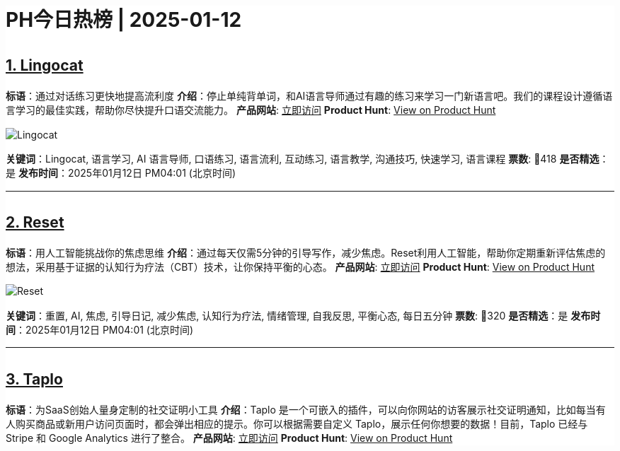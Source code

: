 # PH今日热榜 | 2025-01-12

## [1. Lingocat](https://www.producthunt.com/posts/lingocat?utm_campaign=producthunt-api&utm_medium=api-v2&utm_source=Application%3A+daily+ph+%28ID%3A+133301%29)
**标语**：通过对话练习更快地提高流利度
**介绍**：停止单纯背单词，和AI语言导师通过有趣的练习来学习一门新语言吧。我们的课程设计遵循语言学习的最佳实践，帮助你尽快提升口语交流能力。
**产品网站**: [立即访问](https://www.producthunt.com/r/JV6FTO37OWSX2T?utm_campaign=producthunt-api&utm_medium=api-v2&utm_source=Application%3A+daily+ph+%28ID%3A+133301%29)
**Product Hunt**: [View on Product Hunt](https://www.producthunt.com/posts/lingocat?utm_campaign=producthunt-api&utm_medium=api-v2&utm_source=Application%3A+daily+ph+%28ID%3A+133301%29)

![Lingocat](https://ph-files.imgix.net/e3dc4b43-9b1e-404d-956f-e7cbc0d41d20.png?auto=format&fit=crop&frame=1&h=512&w=1024)

**关键词**：Lingocat, 语言学习, AI 语言导师, 口语练习, 语言流利, 互动练习, 语言教学, 沟通技巧, 快速学习, 语言课程
**票数**: 🔺418
**是否精选**：是
**发布时间**：2025年01月12日 PM04:01 (北京时间)

---

## [2. Reset](https://www.producthunt.com/posts/reset-3?utm_campaign=producthunt-api&utm_medium=api-v2&utm_source=Application%3A+daily+ph+%28ID%3A+133301%29)
**标语**：用人工智能挑战你的焦虑思维
**介绍**：通过每天仅需5分钟的引导写作，减少焦虑。Reset利用人工智能，帮助你定期重新评估焦虑的想法，采用基于证据的认知行为疗法（CBT）技术，让你保持平衡的心态。
**产品网站**: [立即访问](https://www.producthunt.com/r/ZZVU55RNIEEIE5?utm_campaign=producthunt-api&utm_medium=api-v2&utm_source=Application%3A+daily+ph+%28ID%3A+133301%29)
**Product Hunt**: [View on Product Hunt](https://www.producthunt.com/posts/reset-3?utm_campaign=producthunt-api&utm_medium=api-v2&utm_source=Application%3A+daily+ph+%28ID%3A+133301%29)

![Reset](https://ph-files.imgix.net/84d11748-ef85-4fbd-9430-b1c48fd6054f.png?auto=format&fit=crop&frame=1&h=512&w=1024)

**关键词**：重置, AI, 焦虑, 引导日记, 减少焦虑, 认知行为疗法, 情绪管理, 自我反思, 平衡心态, 每日五分钟
**票数**: 🔺320
**是否精选**：是
**发布时间**：2025年01月12日 PM04:01 (北京时间)

---

## [3. Taplo](https://www.producthunt.com/posts/taplo?utm_campaign=producthunt-api&utm_medium=api-v2&utm_source=Application%3A+daily+ph+%28ID%3A+133301%29)
**标语**：为SaaS创始人量身定制的社交证明小工具
**介绍**：Taplo 是一个可嵌入的插件，可以向你网站的访客展示社交证明通知，比如每当有人购买商品或新用户访问页面时，都会弹出相应的提示。你可以根据需要自定义 Taplo，展示任何你想要的数据！目前，Taplo 已经与 Stripe 和 Google Analytics 进行了整合。
**产品网站**: [立即访问](https://www.producthunt.com/r/IUPZVJSBISFHK3?utm_campaign=producthunt-api&utm_medium=api-v2&utm_source=Application%3A+daily+ph+%28ID%3A+133301%29)
**Product Hunt**: [View on Product Hunt](https://www.producthunt.com/posts/taplo?utm_campaign=producthunt-api&utm_medium=api-v2&utm_source=Application%3A+daily+ph+%28ID%3A+133301%29)
